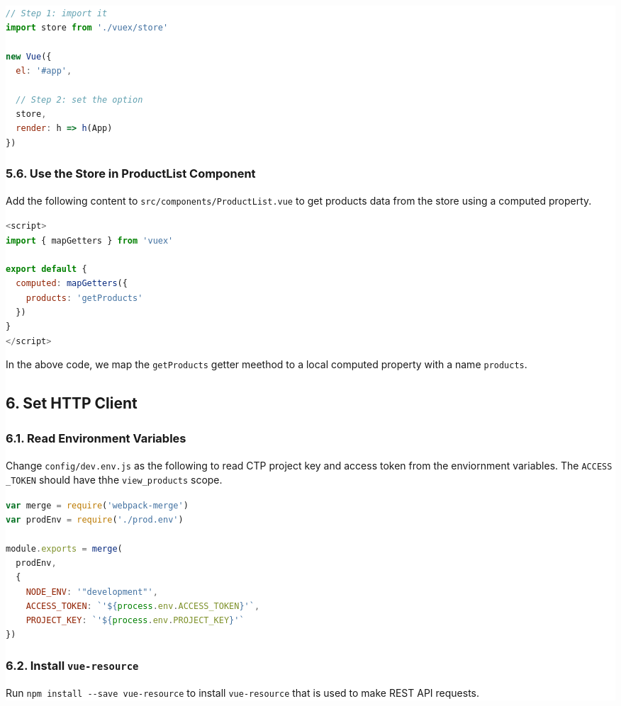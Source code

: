 ```js
// Step 1: import it
import store from './vuex/store'

new Vue({
  el: '#app',

  // Step 2: set the option
  store,
  render: h => h(App)
})
```

### 5.6. Use the Store in ProductList Component
Add the following content to `src/components/ProductList.vue` to get products data from the store using a computed property. 

```js
<script>
import { mapGetters } from 'vuex'

export default {
  computed: mapGetters({
    products: 'getProducts'
  })
}
</script>
```
In the above code, we map the `getProducts` getter meethod to a local computed property with a name `products`. 

## 6. Set HTTP Client

### 6.1. Read Environment Variables
Change `config/dev.env.js` as the following to read CTP project key and access token from the enviornment variables. The `ACCESS_TOKEN` should have thhe `view_products` scope.

```js
var merge = require('webpack-merge')
var prodEnv = require('./prod.env')

module.exports = merge(
  prodEnv,
  {
    NODE_ENV: '"development"',
    ACCESS_TOKEN: `'${process.env.ACCESS_TOKEN}'`,
    PROJECT_KEY: `'${process.env.PROJECT_KEY}'`
})

```

### 6.2. Install `vue-resource`
Run `npm install --save vue-resource` to install `vue-resource` that is used to make REST API requests. 
